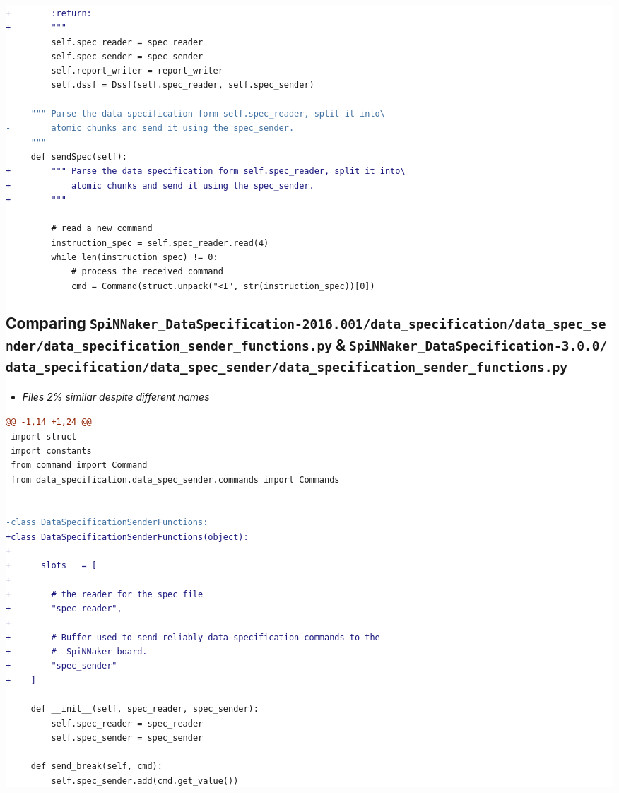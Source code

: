 ```diff
+        :return:
+        """
         self.spec_reader = spec_reader
         self.spec_sender = spec_sender
         self.report_writer = report_writer
         self.dssf = Dssf(self.spec_reader, self.spec_sender)
 
-    """ Parse the data specification form self.spec_reader, split it into\
-        atomic chunks and send it using the spec_sender.
-    """
     def sendSpec(self):
+        """ Parse the data specification form self.spec_reader, split it into\
+            atomic chunks and send it using the spec_sender.
+        """
 
         # read a new command
         instruction_spec = self.spec_reader.read(4)
         while len(instruction_spec) != 0:
             # process the received command
             cmd = Command(struct.unpack("<I", str(instruction_spec))[0])
```

## Comparing `SpiNNaker_DataSpecification-2016.001/data_specification/data_spec_sender/data_specification_sender_functions.py` & `SpiNNaker_DataSpecification-3.0.0/data_specification/data_spec_sender/data_specification_sender_functions.py`

 * *Files 2% similar despite different names*

```diff
@@ -1,14 +1,24 @@
 import struct
 import constants
 from command import Command
 from data_specification.data_spec_sender.commands import Commands
 
 
-class DataSpecificationSenderFunctions:
+class DataSpecificationSenderFunctions(object):
+
+    __slots__ = [
+        
+        # the reader for the spec file
+        "spec_reader",
+
+        # Buffer used to send reliably data specification commands to the
+        #  SpiNNaker board.
+        "spec_sender"
+    ]
 
     def __init__(self, spec_reader, spec_sender):
         self.spec_reader = spec_reader
         self.spec_sender = spec_sender
 
     def send_break(self, cmd):
         self.spec_sender.add(cmd.get_value())
```

